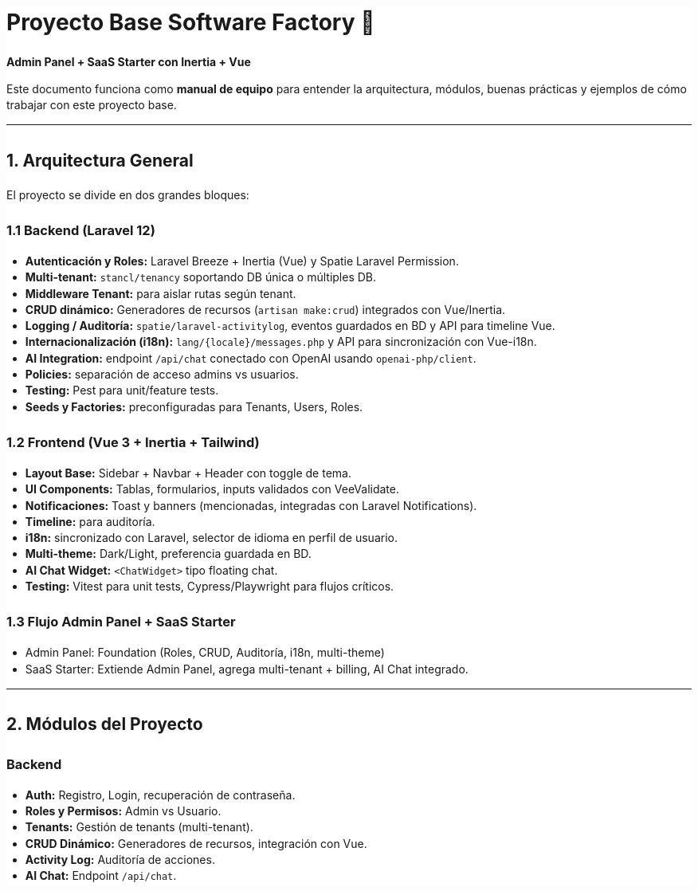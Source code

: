 # Proyecto Base Software Factory 🚀

**Admin Panel + SaaS Starter con Inertia + Vue**

Este documento funciona como **manual de equipo** para entender la arquitectura, módulos, buenas prácticas y ejemplos de cómo trabajar con este proyecto base.

---

## 1. Arquitectura General

El proyecto se divide en dos grandes bloques:

### 1.1 Backend (Laravel 12)

* **Autenticación y Roles:** Laravel Breeze + Inertia (Vue) y Spatie Laravel Permission.
* **Multi-tenant:** `stancl/tenancy` soportando DB única o múltiples DB.
* **Middleware Tenant:** para aislar rutas según tenant.
* **CRUD dinámico:** Generadores de recursos (`artisan make:crud`) integrados con Vue/Inertia.
* **Logging / Auditoría:** `spatie/laravel-activitylog`, eventos guardados en BD y API para timeline Vue.
* **Internacionalización (i18n):** `lang/{locale}/messages.php` y API para sincronización con Vue-i18n.
* **AI Integration:** endpoint `/api/chat` conectado con OpenAI usando `openai-php/client`.
* **Policies:** separación de acceso admins vs usuarios.
* **Testing:** Pest para unit/feature tests.
* **Seeds y Factories:** preconfiguradas para Tenants, Users, Roles.

### 1.2 Frontend (Vue 3 + Inertia + Tailwind)

* **Layout Base:** Sidebar + Navbar + Header con toggle de tema.
* **UI Components:** Tablas, formularios, inputs validados con VeeValidate.
* **Notificaciones:** Toast y banners (mencionadas, integradas con Laravel Notifications).
* **Timeline:** para auditoría.
* **i18n:** sincronizado con Laravel, selector de idioma en perfil de usuario.
* **Multi-theme:** Dark/Light, preferencia guardada en BD.
* **AI Chat Widget:** `<ChatWidget>` tipo floating chat.
* **Testing:** Vitest para unit tests, Cypress/Playwright para flujos críticos.

### 1.3 Flujo Admin Panel + SaaS Starter

* Admin Panel: Foundation (Roles, CRUD, Auditoría, i18n, multi-theme)
* SaaS Starter: Extiende Admin Panel, agrega multi-tenant + billing, AI Chat integrado.

---

## 2. Módulos del Proyecto

### Backend

* **Auth:** Registro, Login, recuperación de contraseña.
* **Roles y Permisos:** Admin vs Usuario.
* **Tenants:** Gestión de tenants (multi-tenant).
* **CRUD Dinámico:** Generadores de recursos, integración con Vue.
* **Activity Log:** Auditoría de acciones.
* **AI Chat:** Endpoint `/api/chat`.

